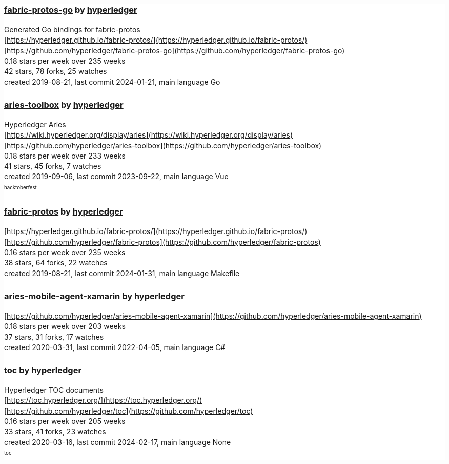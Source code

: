 
### [fabric-protos-go](https://github.com/hyperledger/fabric-protos-go) by [hyperledger](https://github.com/hyperledger)  
Generated Go bindings for fabric-protos  
[https://hyperledger.github.io/fabric-protos/](https://hyperledger.github.io/fabric-protos/)  
[https://github.com/hyperledger/fabric-protos-go](https://github.com/hyperledger/fabric-protos-go)  
0.18 stars per week over 235 weeks  
42 stars, 78 forks, 25 watches  
created 2019-08-21, last commit 2024-01-21, main language Go  


### [aries-toolbox](https://github.com/hyperledger/aries-toolbox) by [hyperledger](https://github.com/hyperledger)  
Hyperledger Aries  
[https://wiki.hyperledger.org/display/aries](https://wiki.hyperledger.org/display/aries)  
[https://github.com/hyperledger/aries-toolbox](https://github.com/hyperledger/aries-toolbox)  
0.18 stars per week over 233 weeks  
41 stars, 45 forks, 7 watches  
created 2019-09-06, last commit 2023-09-22, main language Vue  
<sub><sup>hacktoberfest</sup></sub>


### [fabric-protos](https://github.com/hyperledger/fabric-protos) by [hyperledger](https://github.com/hyperledger)  
  
[https://hyperledger.github.io/fabric-protos/](https://hyperledger.github.io/fabric-protos/)  
[https://github.com/hyperledger/fabric-protos](https://github.com/hyperledger/fabric-protos)  
0.16 stars per week over 235 weeks  
38 stars, 64 forks, 22 watches  
created 2019-08-21, last commit 2024-01-31, main language Makefile  


### [aries-mobile-agent-xamarin](https://github.com/hyperledger/aries-mobile-agent-xamarin) by [hyperledger](https://github.com/hyperledger)  
  
[https://github.com/hyperledger/aries-mobile-agent-xamarin](https://github.com/hyperledger/aries-mobile-agent-xamarin)  
0.18 stars per week over 203 weeks  
37 stars, 31 forks, 17 watches  
created 2020-03-31, last commit 2022-04-05, main language C#  


### [toc](https://github.com/hyperledger/toc) by [hyperledger](https://github.com/hyperledger)  
Hyperledger TOC documents  
[https://toc.hyperledger.org/](https://toc.hyperledger.org/)  
[https://github.com/hyperledger/toc](https://github.com/hyperledger/toc)  
0.16 stars per week over 205 weeks  
33 stars, 41 forks, 23 watches  
created 2020-03-16, last commit 2024-02-17, main language None  
<sub><sup>toc</sup></sub>
